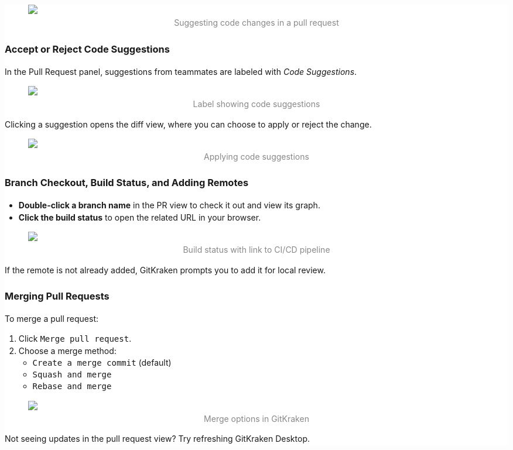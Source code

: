 <figure>
    <img src='/wp-content/uploads/gkc-pr-suggest-code-changes.gif' class="help-center-img img-bordered" style="max-width: 75%;">
    <figcaption style="text-align:center;color:#888">Suggesting code changes in a pull request</figcaption>
</figure>

### Accept or Reject Code Suggestions

In the Pull Request panel, suggestions from teammates are labeled with <em class='context-menu'>Code Suggestions</em>.

<figure>
    <img src='/wp-content/uploads/code-suggestion-2025.png' srcset='/wp-content/uploads/code-suggestion-2025@2x.png 2x' class="help-center-img img-bordered" style="max-width: 75%;">
    <figcaption style="text-align:center;color:#888">Label showing code suggestions</figcaption>
</figure>

Clicking a suggestion opens the diff view, where you can choose to apply or reject the change.

<figure>
    <img src='/wp-content/uploads/gkc-pr-code-suggestions-apply.gif' class="help-center-img img-bordered" style="max-width: 75%;">
    <figcaption style="text-align:center;color:#888">Applying code suggestions</figcaption>
</figure>

### Branch Checkout, Build Status, and Adding Remotes

- **Double-click a branch name** in the PR view to check it out and view its graph.
- **Click the build status** to open the related URL in your browser.

<figure>
    <img src='/wp-content/uploads//build-status.png' srcset='/wp-content/uploads/build-status@2x.png 2x' class="help-center-img img-bordered" style="max-width: 75%;">
    <figcaption style="text-align:center;color:#888">Build status with link to CI/CD pipeline</figcaption>
</figure>

If the remote is not already added, GitKraken prompts you to add it for local review.

### Merging Pull Requests

To merge a pull request:

1. Click <kbd>Merge pull request</kbd>.
2. Choose a merge method:
   - <kbd>Create a merge commit</kbd> (default)
   - <kbd>Squash and merge</kbd>
   - <kbd>Rebase and merge</kbd>

<figure>
    <img src='/wp-content/uploads//merge-options.png' srcset='/wp-content/uploads/merge-options@2x.png 2x' class="help-center-img img-bordered" style="max-width: 75%;">
    <figcaption style="text-align:center;color:#888">Merge options in GitKraken</figcaption>
</figure>

<div class='callout callout--basic'>
  <p>Not seeing updates in the pull request view? Try refreshing GitKraken Desktop.</p>
</div>
